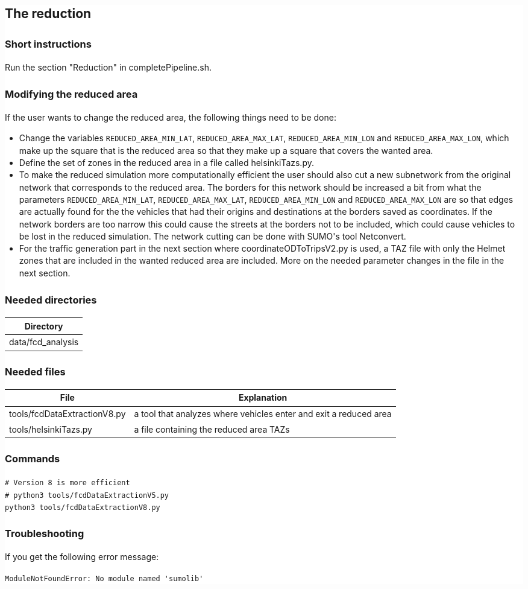 ## The reduction

### Short instructions
Run the section "Reduction" in completePipeline.sh.

### Modifying the reduced area
If the user wants to change the reduced area, the following things need to be done:
- Change the variables `REDUCED_AREA_MIN_LAT`, `REDUCED_AREA_MAX_LAT`,  `REDUCED_AREA_MIN_LON` and `REDUCED_AREA_MAX_LON`, which make up the square that is the reduced area so that they make up a square that covers the wanted area.
- Define the set of zones in the reduced area in a file called helsinkiTazs.py.
- To make the reduced simulation more computationally efficient the user should also cut a new subnetwork from the original network that corresponds to the reduced area. The borders for this network should be increased a bit from what the parameters `REDUCED_AREA_MIN_LAT`, `REDUCED_AREA_MAX_LAT`,  `REDUCED_AREA_MIN_LON` and `REDUCED_AREA_MAX_LON` are so that edges are actually found for the the vehicles that had their origins and destinations at the borders saved as coordinates. If the network borders are too narrow this could cause the streets at the borders not to be included, which could cause vehicles to be lost in the reduced simulation. The network cutting can be done with SUMO's tool Netconvert.
- For the traffic generation part in the next section where coordinateODToTripsV2.py is used, a TAZ file with only the Helmet zones that are included in the wanted reduced area are included. More on the needed parameter changes in the file in the next section. 

### Needed directories
|Directory|
|----|
| data/fcd_analysis |

### Needed files
|File|Explanation|
|----|-----|
| tools/fcdDataExtractionV8.py | a tool that analyzes where vehicles enter and exit a reduced area |
| tools/helsinkiTazs.py | a file containing the reduced area TAZs |

### Commands
```
# Version 8 is more efficient
# python3 tools/fcdDataExtractionV5.py
python3 tools/fcdDataExtractionV8.py
```

### Troubleshooting

If you get the following error message:

```
ModuleNotFoundError: No module named 'sumolib'
```
